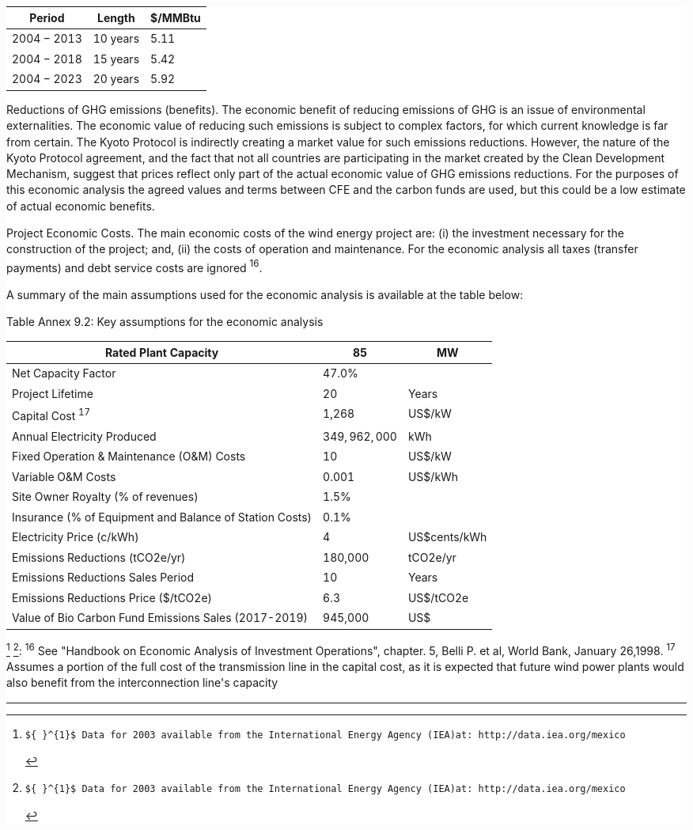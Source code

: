 
|  Period | Length | $\$ / \mathrm{MMBtu}$  |
| --- | --- | --- |
|  $2004-2013$ | 10 years | 5.11  |
|  $2004-2018$ | 15 years | 5.42  |
|  $2004-2023$ | 20 years | 5.92  |

Reductions of GHG emissions (benefits). The economic benefit of reducing emissions of GHG is an issue of environmental externalities. The economic value of reducing such emissions is subject to complex factors, for which current knowledge is far from certain. The Kyoto Protocol is indirectly creating a market value for such emissions reductions. However, the nature of the Kyoto Protocol agreement, and the fact that not all countries are participating in the market created by the Clean Development Mechanism, suggest that prices reflect only part of the actual economic value of GHG emissions reductions. For the purposes of this economic analysis the agreed values and terms between CFE and the carbon funds are used, but this could be a low estimate of actual economic benefits.

Project Economic Costs. The main economic costs of the wind energy project are: (i) the investment necessary for the construction of the project; and, (ii) the costs of operation and maintenance. For the economic analysis all taxes (transfer payments) and debt service costs are ignored ${ }^{16}$.

A summary of the main assumptions used for the economic analysis is available at the table below:

Table Annex 9.2: Key assumptions for the economic analysis

|  Rated Plant Capacity | 85 | MW  |
| --- | --- | --- |
|  Net Capacity Factor | $47.0 \%$ |   |
|  Project Lifetime | 20 | Years  |
|  Capital Cost ${ }^{17}$ | 1,268 | US\$/kW  |
|  Annual Electricity Produced | $349,962,000$ | kWh  |
|  Fixed Operation \& Maintenance (O\&M) Costs | 10 | US\$/kW  |
|  Variable O\&M Costs | 0.001 | US\$/kWh  |
|  Site Owner Royalty (\% of revenues) | $1.5 \%$ |   |
|  Insurance (\% of Equipment and Balance of Station Costs) | $0.1 \%$ |   |
|  Electricity Price (c/kWh) | 4 | US\$cents/kWh  |
|  Emissions Reductions (tCO2e/yr) | 180,000 | tCO2e/yr  |
|  Emissions Reductions Sales Period | 10 | Years  |
|  Emissions Reductions Price (\$/tCO2e) | 6.3 | US\$/tCO2e  |
|  Value of Bio Carbon Fund Emissions Sales (2017-2019) | 945,000 | US\$  |

[^0] [^0]: ${ }^{16}$ See "Handbook on Economic Analysis of Investment Operations", chapter. 5, Belli P. et al, World Bank, January 26,1998. ${ }^{17}$ Assumes a portion of the full cost of the transmission line in the capital cost, as it is expected that future wind power plants would also benefit from the interconnection line's capacity

---

[^0]:    ${ }^{1}$ Data for 2003 available from the International Energy Agency (IEA)at: http://data.iea.org/mexico
[^0]:    ${ }^{3}$ A number of energy related studies funded by the Energy Sector Management Assistance Program, ESMAP, as well as energy sector activities within the Programmatic EnvSAL,
[^0]:    ${ }^{4}$ The contracts awarded are published at CFE's website, with the numbers: 18164093-004-05 and 18164093-02704 .
[^0]:    S: Substantial; M: Moderate; L: Low
[^0]:    ${ }^{5}$ The project's economic benefits are likely to be conservative estimates (see Annex 9 for more details).
[^0]:    ${ }^{6}$ SEMARNAT provided the environment clearance for the updated project in December 2005 (Official Memorandum in project Files)
[^0]:    ${ }^{7}$ The bidding documents for the wind energy plant are available in project files: Bases de Licitación 132 CE La Venta II.
[^0]:    ${ }^{8}$ Data for 2003 available from the International Energy Agency (IEA)at: http://data.iea.org/mexico
[^0]:    ${ }^{11}$ Four classes of wind turbines are defined in an International Electro technical Commission. Class 1 are recommended for areas with high winds where the average annual wind speed at hub height is up to $10 \mathrm{~m} / \mathrm{s}$.
[^0]:    ${ }^{12}$ The contracts awarded are published at CFE's website, with the numbers: 18164093-004-05 and 18164093-02704. The bidding documents are available in project files.
[^0]:    ${ }^{13}$ Source: Financial Statements and Independent Auditors' report (March 18, 2005) available at www.cfe.gob.mx
[^0]:    ${ }^{15}$ Bollinger and Wiser(2004) Available at:
[^0]:    ${ }^{18}$ Authorization by SEMARNAT by the Dirección General de Impacto y Riesgo Ambiental No. S.G.P.A./DGIRA.DEI. 1836, July 292004.